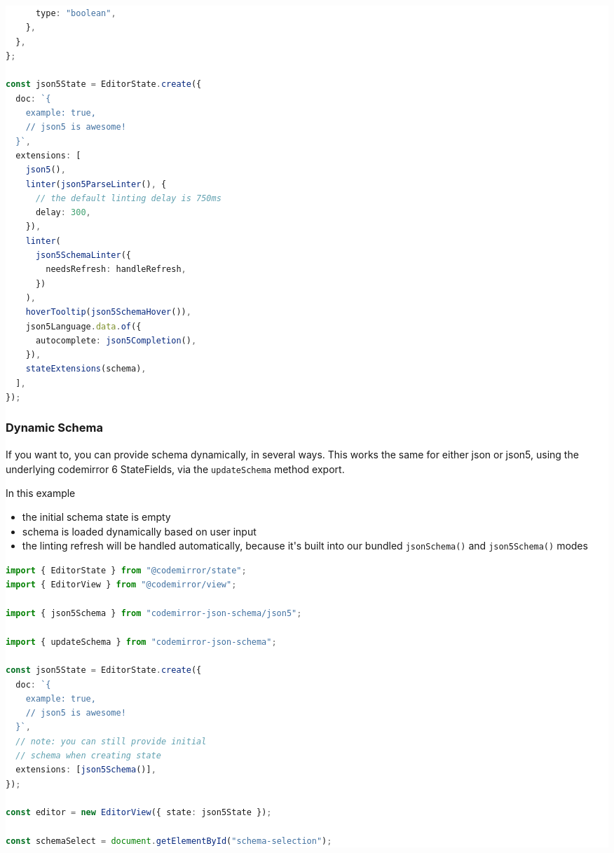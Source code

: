 ```ts
      type: "boolean",
    },
  },
};

const json5State = EditorState.create({
  doc: `{
    example: true,
    // json5 is awesome!
  }`,
  extensions: [
    json5(),
    linter(json5ParseLinter(), {
      // the default linting delay is 750ms
      delay: 300,
    }),
    linter(
      json5SchemaLinter({
        needsRefresh: handleRefresh,
      })
    ),
    hoverTooltip(json5SchemaHover()),
    json5Language.data.of({
      autocomplete: json5Completion(),
    }),
    stateExtensions(schema),
  ],
});
```

### Dynamic Schema

If you want to, you can provide schema dynamically, in several ways.
This works the same for either json or json5, using the underlying codemirror 6 StateFields, via the `updateSchema` method export.

In this example

- the initial schema state is empty
- schema is loaded dynamically based on user input
- the linting refresh will be handled automatically, because it's built into our bundled `jsonSchema()` and `json5Schema()` modes

```ts
import { EditorState } from "@codemirror/state";
import { EditorView } from "@codemirror/view";

import { json5Schema } from "codemirror-json-schema/json5";

import { updateSchema } from "codemirror-json-schema";

const json5State = EditorState.create({
  doc: `{
    example: true,
    // json5 is awesome!
  }`,
  // note: you can still provide initial
  // schema when creating state
  extensions: [json5Schema()],
});

const editor = new EditorView({ state: json5State });

const schemaSelect = document.getElementById("schema-selection");

```